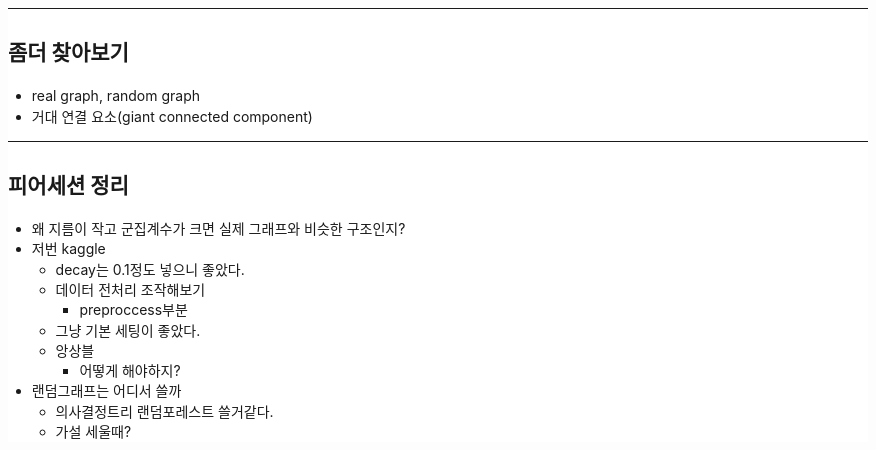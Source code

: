 
----

## 좀더 찾아보기
- real graph, random graph
- 거대 연결 요소(giant connected component)


-----


## 피어세션 정리
- 왜 지름이 작고 군집계수가 크면 실제 그래프와 비슷한 구조인지?
- 저번 kaggle
  - decay는 0.1정도 넣으니 좋았다.
  - 데이터 전처리 조작해보기
    - preproccess부분
  - 그냥 기본 세팅이 좋았다.
  - 앙상블
    - 어떻게 해야하지?
- 랜덤그래프는 어디서 쓸까
  - 의사결정트리 랜덤포레스트 쓸거같다.
  - 가설 세울때?


